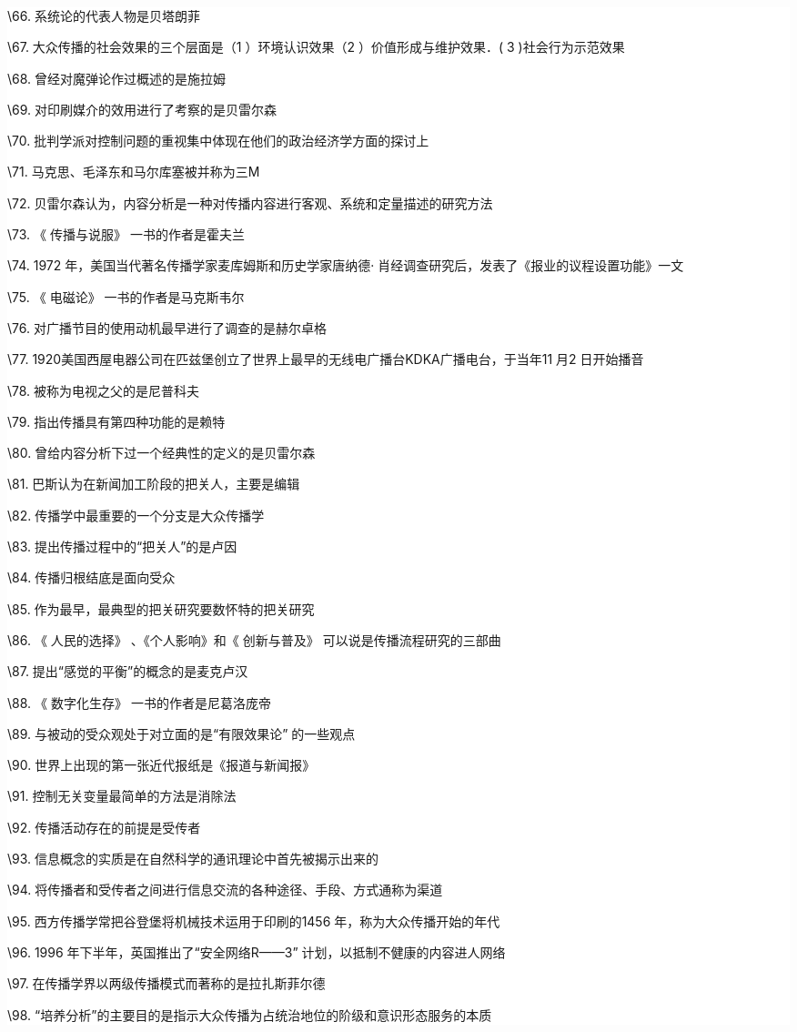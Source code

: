 \66.  系统论的代表人物是贝塔朗菲

\67.  大众传播的社会效果的三个层面是（1 ）环境认识效果（2 ）价值形成与维护效果．( 3 )社会行为示范效果

\68.  曾经对魔弹论作过概述的是施拉姆

\69.  对印刷媒介的效用进行了考察的是贝雷尔森

\70.  批判学派对控制问题的重视集中体现在他们的政治经济学方面的探讨上

\71.  马克思、毛泽东和马尔库塞被并称为三M

\72.  贝雷尔森认为，内容分析是一种对传播内容进行客观、系统和定量描述的研究方法

\73.  《 传播与说服》 一书的作者是霍夫兰

\74.  1972 年，美国当代著名传播学家麦库姆斯和历史学家唐纳德· 肖经调查研究后，发表了《报业的议程设置功能》一文

\75.  《 电磁论》 一书的作者是马克斯韦尔

\76.  对广播节目的使用动机最早进行了调查的是赫尔卓格

\77.  1920美国西屋电器公司在匹兹堡创立了世界上最早的无线电广播台KDKA广播电台，于当年11 月2 日开始播音

\78.  被称为电视之父的是尼普科夫

\79.  指出传播具有第四种功能的是赖特

\80.  曾给内容分析下过一个经典性的定义的是贝雷尔森

\81.  巴斯认为在新闻加工阶段的把关人，主要是编辑

\82.  传播学中最重要的一个分支是大众传播学

\83.  提出传播过程中的“把关人”的是卢因

\84.  传播归根结底是面向受众

\85.  作为最早，最典型的把关研究要数怀特的把关研究

\86.  《 人民的选择》 、《个人影响》和《 创新与普及》 可以说是传播流程研究的三部曲

\87.  提出“感觉的平衡”的概念的是麦克卢汉

\88.  《 数字化生存》 一书的作者是尼葛洛庞帝

\89.  与被动的受众观处于对立面的是“有限效果论” 的一些观点

\90.  世界上出现的第一张近代报纸是《报道与新闻报》

\91.  控制无关变量最简单的方法是消除法

\92.  传播活动存在的前提是受传者

\93.  信息概念的实质是在自然科学的通讯理论中首先被揭示出来的

\94.  将传播者和受传者之间进行信息交流的各种途径、手段、方式通称为渠道

\95.  西方传播学常把谷登堡将机械技术运用于印刷的1456 年，称为大众传播开始的年代

\96.  1996 年下半年，英国推出了“安全网络R——3” 计划，以抵制不健康的内容进人网络

\97.  在传播学界以两级传播模式而著称的是拉扎斯菲尔德

\98.  “培养分析”的主要目的是指示大众传播为占统治地位的阶级和意识形态服务的本质
